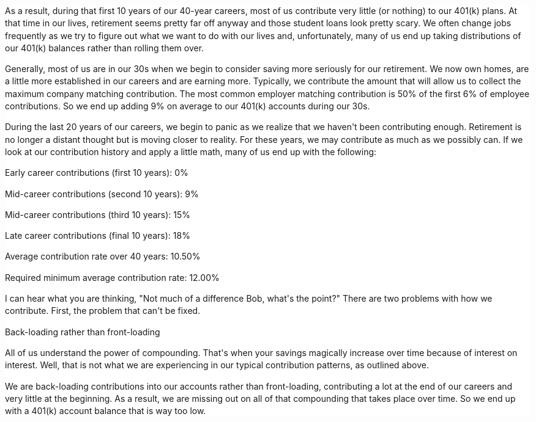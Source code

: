 
As a result, during that first 10 years of our 40-year careers, most of us contribute very little (or nothing) to our 401(k) plans. At that time in our lives, retirement seems pretty far off anyway and those student loans look pretty scary. We often change jobs frequently as we try to figure out what we want to do with our lives and, unfortunately, many of us end up taking distributions of our 401(k) balances rather than rolling them over.

Generally, most of us are in our 30s when we begin to consider saving more seriously for our retirement. We now own homes, are a little more established in our careers and are earning more. Typically, we contribute the amount that will allow us to collect the maximum company matching contribution. The most common employer matching contribution is 50% of the first 6% of employee contributions. So we end up adding 9% on average to our 401(k) accounts during our 30s.

During the last 20 years of our careers, we begin to panic as we realize that we haven't been contributing enough. Retirement is no longer a distant thought but is moving closer to reality. For these years, we may contribute as much as we possibly can. If we look at our contribution history and apply a little math, many of us end up with the following:

Early career contributions (first 10 years):                   0%

Mid-career contributions (second 10 years):               9%

Mid-career contributions (third 10 years):                15%

Late career contributions (final 10 years):                 18%

Average contribution rate over 40 years:                10.50%

Required minimum average contribution rate:     12.00%

I can hear what you are thinking, "Not much of a difference Bob, what's the point?" There are two problems with how we contribute. First, the problem that can't be fixed.

Back-loading rather than front-loading

All of us understand the power of compounding. That's when your savings magically increase over time because of interest on interest. Well, that is not what we are experiencing in our typical contribution patterns, as outlined above.

We are back-loading contributions into our accounts rather than front-loading, contributing a lot at the end of our careers and very little at the beginning. As a result, we are missing out on all of that compounding that takes place over time. So we end up with a 401(k) account balance that is way too low.



